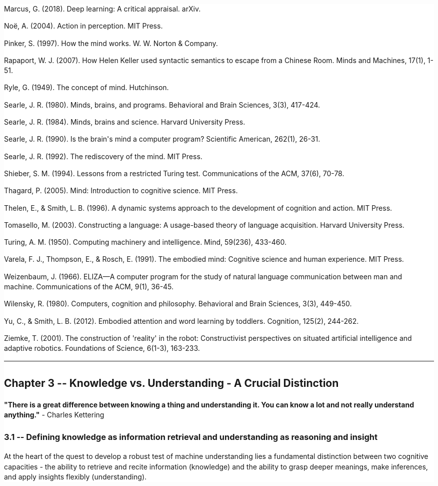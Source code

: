 Marcus, G. (2018). Deep learning: A critical appraisal. arXiv.

Noë, A. (2004). Action in perception. MIT Press.

Pinker, S. (1997). How the mind works. W. W. Norton & Company.

Rapaport, W. J. (2007). How Helen Keller used syntactic semantics to escape from a Chinese Room. Minds and Machines, 17(1), 1-51.

Ryle, G. (1949). The concept of mind. Hutchinson.

Searle, J. R. (1980). Minds, brains, and programs. Behavioral and Brain Sciences, 3(3), 417-424.

Searle, J. R. (1984). Minds, brains and science. Harvard University Press.

Searle, J. R. (1990). Is the brain's mind a computer program? Scientific American, 262(1), 26-31.

Searle, J. R. (1992). The rediscovery of the mind. MIT Press.

Shieber, S. M. (1994). Lessons from a restricted Turing test. Communications of the ACM, 37(6), 70-78.

Thagard, P. (2005). Mind: Introduction to cognitive science. MIT Press.

Thelen, E., & Smith, L. B. (1996). A dynamic systems approach to the development of cognition and action. MIT Press.

Tomasello, M. (2003). Constructing a language: A usage-based theory of language acquisition. Harvard University Press.

Turing, A. M. (1950). Computing machinery and intelligence. Mind, 59(236), 433-460.

Varela, F. J., Thompson, E., & Rosch, E. (1991). The embodied mind: Cognitive science and human experience. MIT Press.

Weizenbaum, J. (1966). ELIZA—A computer program for the study of natural language communication between man and machine. Communications of the ACM, 9(1), 36-45.

Wilensky, R. (1980). Computers, cognition and philosophy. Behavioral and Brain Sciences, 3(3), 449-450.

Yu, C., & Smith, L. B. (2012). Embodied attention and word learning by toddlers. Cognition, 125(2), 244-262.

Ziemke, T. (2001). The construction of 'reality' in the robot: Constructivist perspectives on situated artificial intelligence and adaptive robotics. Foundations of Science, 6(1-3), 163-233.


_______________

## Chapter 3 -- Knowledge vs. Understanding - A Crucial Distinction

**"There is a great difference between knowing a thing and understanding it. You can know a lot and not really understand anything."** - Charles Kettering

### 3.1 --  Defining knowledge as information retrieval and understanding as reasoning and insight

At the heart of the quest to develop a robust test of machine understanding lies a fundamental distinction between two cognitive capacities - the ability to retrieve and recite information (knowledge) and the ability to grasp deeper meanings, make inferences, and apply insights flexibly (understanding).

